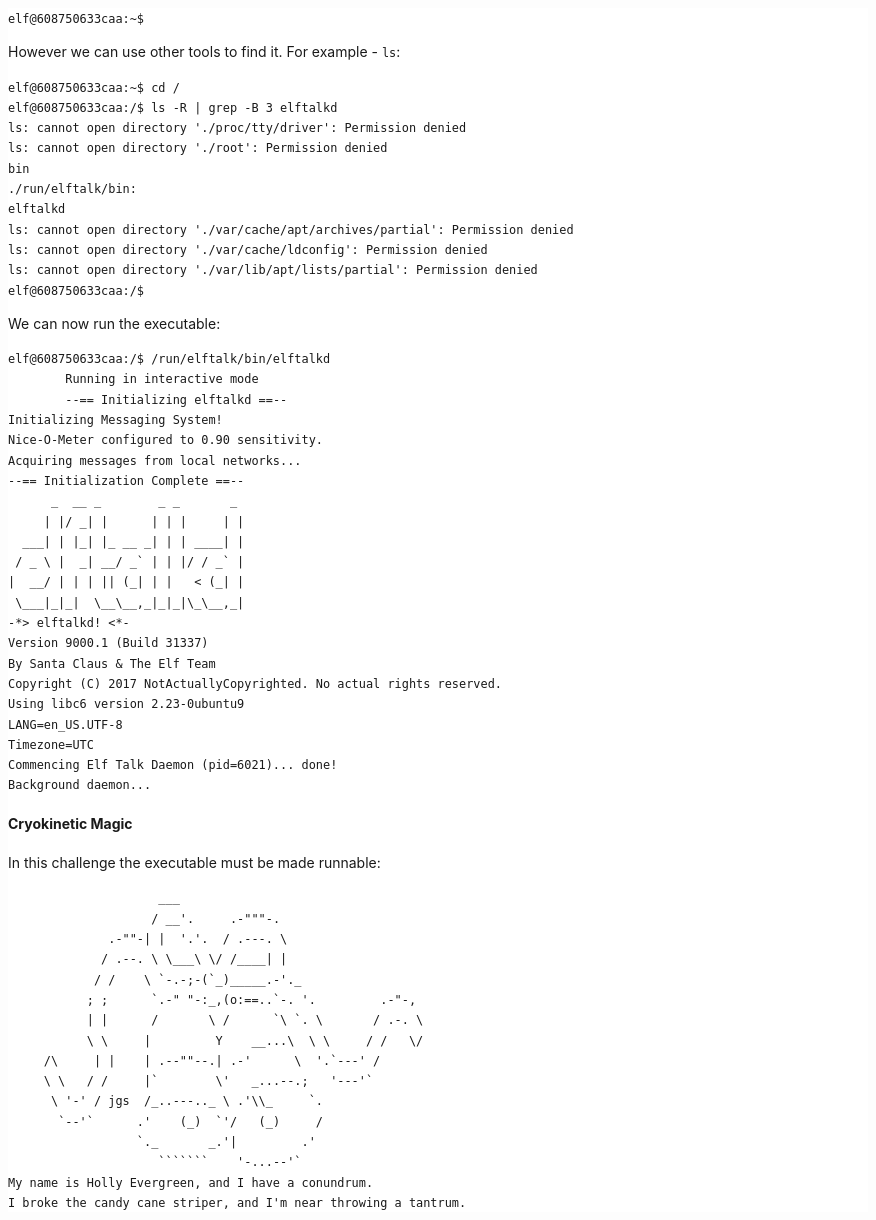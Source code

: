 ```
elf@608750633caa:~$ 
```

However we can use other tools to find it. For example - ```ls```:

```
elf@608750633caa:~$ cd /
elf@608750633caa:/$ ls -R | grep -B 3 elftalkd            
ls: cannot open directory './proc/tty/driver': Permission denied
ls: cannot open directory './root': Permission denied
bin
./run/elftalk/bin:
elftalkd
ls: cannot open directory './var/cache/apt/archives/partial': Permission denied
ls: cannot open directory './var/cache/ldconfig': Permission denied
ls: cannot open directory './var/lib/apt/lists/partial': Permission denied
elf@608750633caa:/$ 
```

We can now run the executable:

```
elf@608750633caa:/$ /run/elftalk/bin/elftalkd 
        Running in interactive mode
        --== Initializing elftalkd ==--
Initializing Messaging System!
Nice-O-Meter configured to 0.90 sensitivity.
Acquiring messages from local networks...
--== Initialization Complete ==--
      _  __ _        _ _       _ 
     | |/ _| |      | | |     | |
  ___| | |_| |_ __ _| | | ____| |
 / _ \ |  _| __/ _` | | |/ / _` |
|  __/ | | | || (_| | |   < (_| |
 \___|_|_|  \__\__,_|_|_|\_\__,_|
-*> elftalkd! <*-
Version 9000.1 (Build 31337) 
By Santa Claus & The Elf Team
Copyright (C) 2017 NotActuallyCopyrighted. No actual rights reserved.
Using libc6 version 2.23-0ubuntu9
LANG=en_US.UTF-8
Timezone=UTC
Commencing Elf Talk Daemon (pid=6021)... done!
Background daemon...
```

#### Cryokinetic Magic

In this challenge the executable must be made runnable:

```
                     ___
                    / __'.     .-"""-.
              .-""-| |  '.'.  / .---. \
             / .--. \ \___\ \/ /____| |
            / /    \ `-.-;-(`_)_____.-'._
           ; ;      `.-" "-:_,(o:==..`-. '.         .-"-,
           | |      /       \ /      `\ `. \       / .-. \
           \ \     |         Y    __...\  \ \     / /   \/
     /\     | |    | .--""--.| .-'      \  '.`---' /
     \ \   / /     |`        \'   _...--.;   '---'`
      \ '-' / jgs  /_..---.._ \ .'\\_     `.
       `--'`      .'    (_)  `'/   (_)     /
                  `._       _.'|         .'
                     ```````    '-...--'`
My name is Holly Evergreen, and I have a conundrum.
I broke the candy cane striper, and I'm near throwing a tantrum.
```